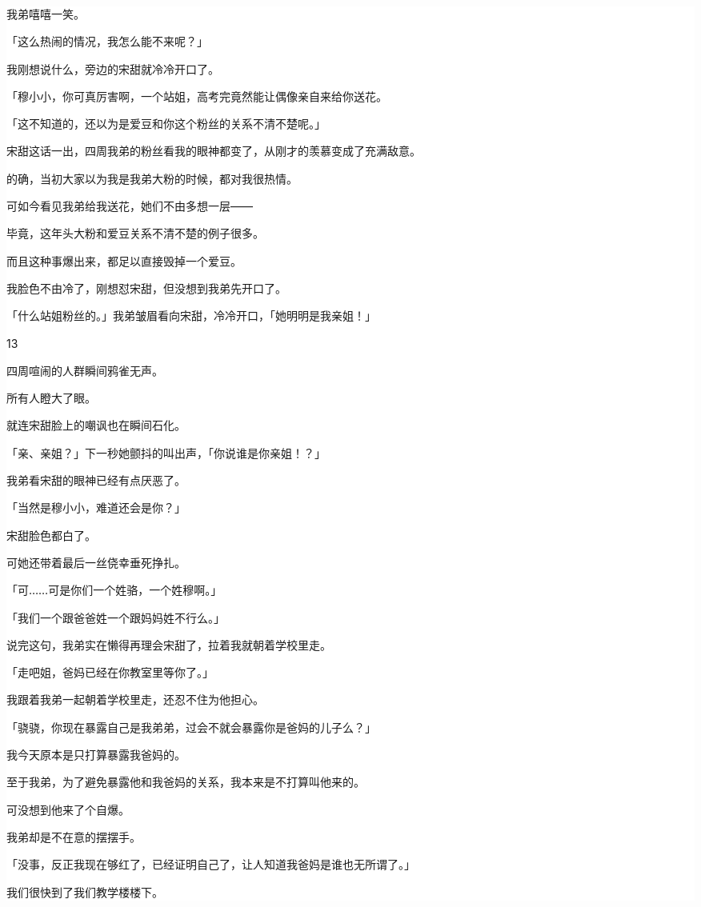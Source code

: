 我弟嘻嘻一笑。

「这么热闹的情况，我怎么能不来呢？」

我刚想说什么，旁边的宋甜就冷冷开口了。

「穆小小，你可真厉害啊，一个站姐，高考完竟然能让偶像亲自来给你送花。

「这不知道的，还以为是爱豆和你这个粉丝的关系不清不楚呢。」

宋甜这话一出，四周我弟的粉丝看我的眼神都变了，从刚才的羡慕变成了充满敌意。

的确，当初大家以为我是我弟大粉的时候，都对我很热情。

可如今看见我弟给我送花，她们不由多想一层——

毕竟，这年头大粉和爱豆关系不清不楚的例子很多。

而且这种事爆出来，都足以直接毁掉一个爱豆。

我脸色不由冷了，刚想怼宋甜，但没想到我弟先开口了。

「什么站姐粉丝的。」我弟皱眉看向宋甜，冷冷开口，「她明明是我亲姐！」

13

四周喧闹的人群瞬间鸦雀无声。

所有人瞪大了眼。

就连宋甜脸上的嘲讽也在瞬间石化。

「亲、亲姐？」下一秒她颤抖的叫出声，「你说谁是你亲姐！？」

我弟看宋甜的眼神已经有点厌恶了。

「当然是穆小小，难道还会是你？」

宋甜脸色都白了。

可她还带着最后一丝侥幸垂死挣扎。

「可……可是你们一个姓骆，一个姓穆啊。」

「我们一个跟爸爸姓一个跟妈妈姓不行么。」

说完这句，我弟实在懒得再理会宋甜了，拉着我就朝着学校里走。

「走吧姐，爸妈已经在你教室里等你了。」

我跟着我弟一起朝着学校里走，还忍不住为他担心。

「骁骁，你现在暴露自己是我弟弟，过会不就会暴露你是爸妈的儿子么？」

我今天原本是只打算暴露我爸妈的。

至于我弟，为了避免暴露他和我爸妈的关系，我本来是不打算叫他来的。

可没想到他来了个自爆。

我弟却是不在意的摆摆手。

「没事，反正我现在够红了，已经证明自己了，让人知道我爸妈是谁也无所谓了。」

我们很快到了我们教学楼楼下。
